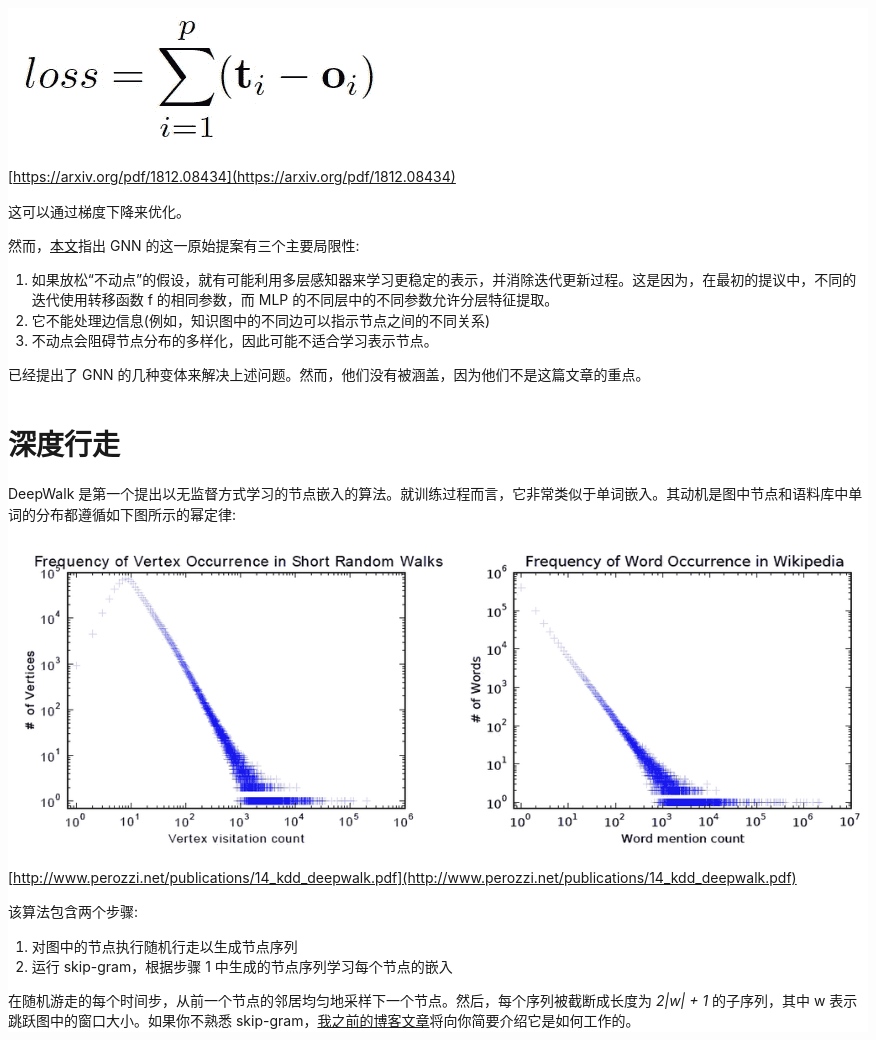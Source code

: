 ![](img/9185e14ddb9378e942baaad22980d904.png)

[https://arxiv.org/pdf/1812.08434](https://arxiv.org/pdf/1812.08434)

这可以通过梯度下降来优化。

然而，[本文](https://arxiv.org/pdf/1812.08434.pdf)指出 GNN 的这一原始提案有三个主要局限性:

1.  如果放松“不动点”的假设，就有可能利用多层感知器来学习更稳定的表示，并消除迭代更新过程。这是因为，在最初的提议中，不同的迭代使用转移函数 f 的相同参数，而 MLP 的不同层中的不同参数允许分层特征提取。
2.  它不能处理边信息(例如，知识图中的不同边可以指示节点之间的不同关系)
3.  不动点会阻碍节点分布的多样化，因此可能不适合学习表示节点。

已经提出了 GNN 的几种变体来解决上述问题。然而，他们没有被涵盖，因为他们不是这篇文章的重点。

# 深度行走

DeepWalk 是第一个提出以无监督方式学习的节点嵌入的算法。就训练过程而言，它非常类似于单词嵌入。其动机是图中节点和语料库中单词的分布都遵循如下图所示的幂定律:

![](img/19840bbb3798d861589db47d62696611.png)

[http://www.perozzi.net/publications/14_kdd_deepwalk.pdf](http://www.perozzi.net/publications/14_kdd_deepwalk.pdf)

该算法包含两个步骤:

1.  对图中的节点执行随机行走以生成节点序列
2.  运行 skip-gram，根据步骤 1 中生成的节点序列学习每个节点的嵌入

在随机游走的每个时间步，从前一个节点的邻居均匀地采样下一个节点。然后，每个序列被截断成长度为 *2|w| + 1* 的子序列，其中 w 表示跳跃图中的窗口大小。如果你不熟悉 skip-gram，[我之前的博客文章](/word-embedding-with-word2vec-and-fasttext-a209c1d3e12c)将向你简要介绍它是如何工作的。
